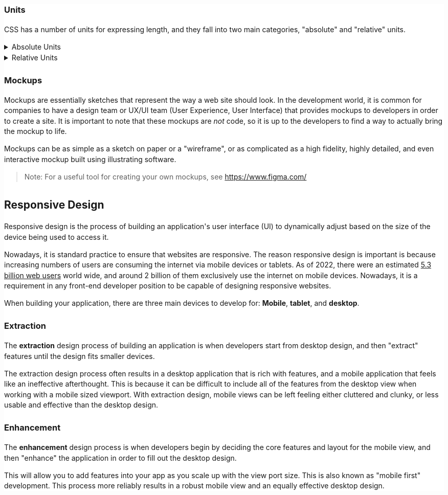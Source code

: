 ### Units

CSS has a number of units for expressing length, and they fall into two main categories, "absolute" and "relative" units.

<details><summary>Absolute Units</summary></details>

<details><summary>Relative Units</summary></details>

### Mockups

Mockups are essentially sketches that represent the way a web site should look. In the development world, it is common for companies to have a design team or UX/UI team (User Experience, User Interface) that provides mockups to developers in order to create a site. It is important to note that these mockups are _not_ code, so it is up to the developers to find a way to actually bring the mockup to life.

Mockups can be as simple as a sketch on paper or a "wireframe", or as complicated as a high fidelity, highly detailed, and even interactive mockup built using illustrating software.

> Note: For a useful tool for creating your own mockups, see https://www.figma.com/

## Responsive Design

Responsive design is the process of building an application's user interface (UI) to dynamically adjust based on the size of the device being used to access it.

Nowadays, it is standard practice to ensure that websites are responsive. The reason responsive design is important is because increasing numbers of users are consuming the internet via mobile devices or tablets. As of 2022, there were an estimated <a href="https://www.statista.com/statistics/273018/number-of-internet-users-worldwide/">5.3 billion web users</a> world wide, and around 2 billion of them exclusively use the internet on mobile devices. Nowadays, it is a requirement in any front-end developer position to be capable of designing responsive websites.

When building your application, there are three main devices to develop for: **Mobile**, **tablet**, and **desktop**.

### Extraction

The **extraction** design process of building an application is when developers start from desktop design, and then "extract" features until the design fits smaller devices.

The extraction design process often results in a desktop application that is rich with features, and a mobile application that feels like an ineffective afterthought. This is because it can be difficult to include all of the features from the desktop view when working with a mobile sized viewport. With extraction design, mobile views can be left feeling either cluttered and clunky, or less usable and effective than the desktop design.

### Enhancement

The **enhancement** design process is when developers begin by deciding the core features and layout for the mobile view, and then "enhance" the application in order to fill out the desktop design.

This will allow you to add features into your app as you scale up with the view port size. This is also known as "mobile first" development. This process more reliably results in a robust mobile view and an equally effective desktop design.
